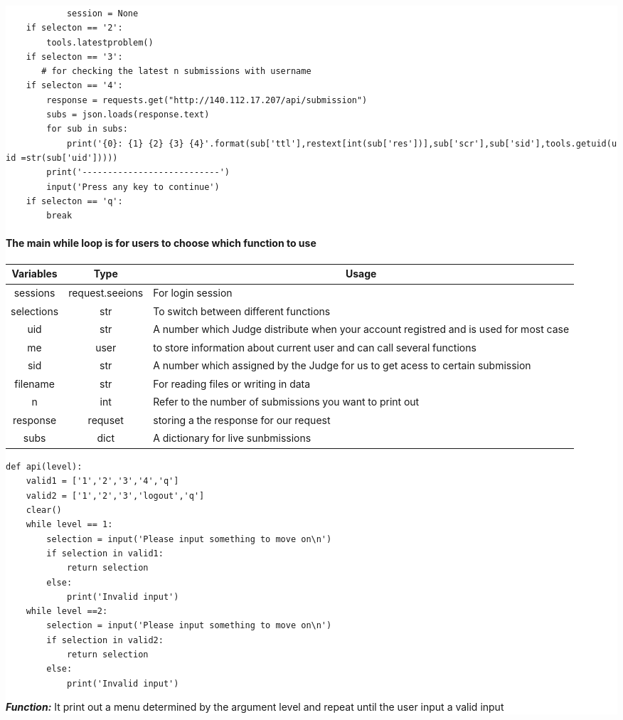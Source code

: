 ```python=
            session = None
    if selecton == '2':
        tools.latestproblem()
    if selecton == '3':
       # for checking the latest n submissions with username
    if selecton == '4':
        response = requests.get("http://140.112.17.207/api/submission")
        subs = json.loads(response.text)
        for sub in subs:
            print('{0}: {1} {2} {3} {4}'.format(sub['ttl'],restext[int(sub['res'])],sub['scr'],sub['sid'],tools.getuid(uid =str(sub['uid']))))
        print('---------------------------')
        input('Press any key to continue')
    if selecton == 'q':
        break
```

#### The main while loop is for users to choose which function to use

| Variables|Type| Usage |
| :--------: | :--------: | -------- |
|sessions|request.seeions|For login session
|selections|str|To switch between different functions
|uid|str|A number which Judge distribute when your account registred and is used for most case
|me|user|to store information about current user and can call several functions
|sid|str|A number which assigned by the Judge for us to get acess to certain submission
|filename|str|For reading files or writing in data
|n|int|Refer to the number of submissions you want to print out
|response|requset|storing a the response for our request
|subs|dict|A dictionary for live sunbmissions

```python=
def api(level):
    valid1 = ['1','2','3','4','q']
    valid2 = ['1','2','3','logout','q']
    clear()
    while level == 1:
        selection = input('Please input something to move on\n')
        if selection in valid1:
            return selection
        else:
            print('Invalid input')
    while level ==2:
        selection = input('Please input something to move on\n')
        if selection in valid2:
            return selection
        else:
            print('Invalid input')
```
***Function:*** It print out a menu determined by the argument level and repeat until the user input a valid input
